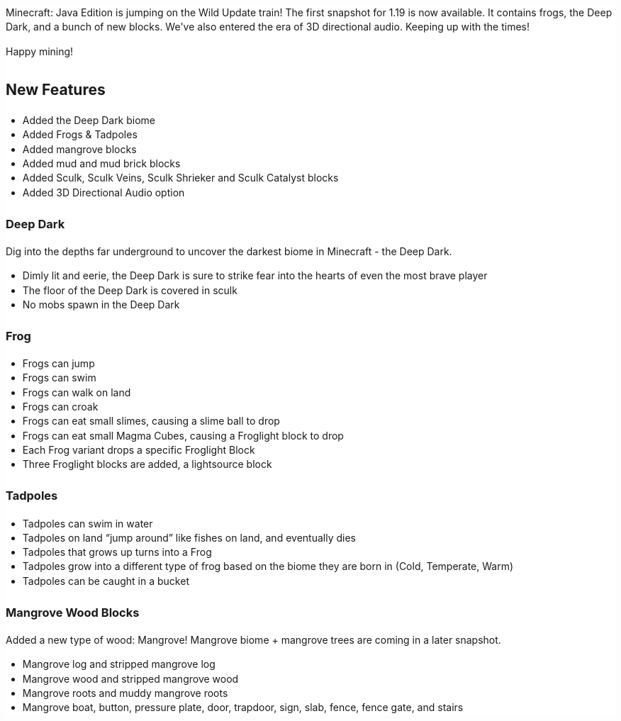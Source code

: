 Minecraft: Java Edition is jumping on the Wild Update train!
The first snapshot for 1.19 is now available.
It contains frogs, the Deep Dark, and a bunch of new blocks.
We've also entered the era of 3D directional audio.
Keeping up with the times!

Happy mining!

## New Features

- Added the Deep Dark biome
- Added Frogs & Tadpoles
- Added mangrove blocks
- Added mud and mud brick blocks
- Added Sculk, Sculk Veins, Sculk Shrieker and Sculk Catalyst blocks
- Added 3D Directional Audio option

### Deep Dark

Dig into the depths far underground to uncover the darkest biome in Minecraft - the Deep Dark.

- Dimly lit and eerie, the Deep Dark is sure to strike fear into the hearts of even the most brave player
- The floor of the Deep Dark is covered in sculk
- No mobs spawn in the Deep Dark

### Frog

- Frogs can jump
- Frogs can swim
- Frogs can walk on land
- Frogs can croak
- Frogs can eat small slimes, causing a slime ball to drop
- Frogs can eat small Magma Cubes, causing a Froglight block to drop
- Each Frog variant drops a specific Froglight Block
- Three Froglight blocks are added, a lightsource block

### Tadpoles

- Tadpoles can swim in water
- Tadpoles on land “jump around” like fishes on land, and eventually dies
- Tadpoles that grows up turns into a Frog
- Tadpoles grow into a different type of frog based on the biome they are born in (Cold, Temperate, Warm)
- Tadpoles can be caught in a bucket

### Mangrove Wood Blocks

Added a new type of wood: Mangrove! Mangrove biome + mangrove trees are coming in a later snapshot.

- Mangrove log and stripped mangrove log
- Mangrove wood and stripped mangrove wood
- Mangrove roots and muddy mangrove roots
- Mangrove boat, button, pressure plate, door, trapdoor, sign, slab, fence, fence gate, and stairs
